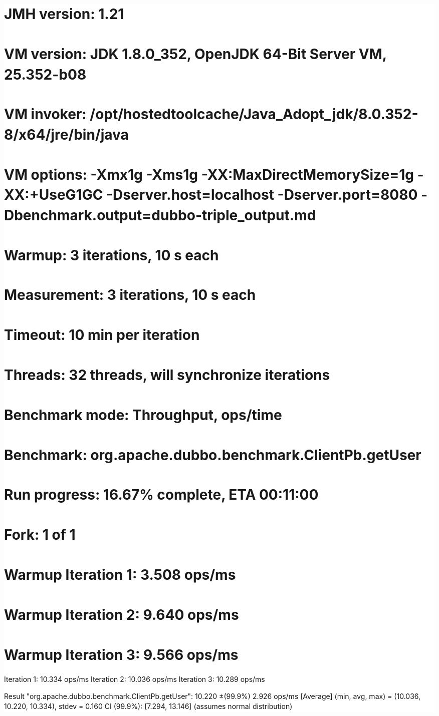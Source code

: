 
# JMH version: 1.21
# VM version: JDK 1.8.0_352, OpenJDK 64-Bit Server VM, 25.352-b08
# VM invoker: /opt/hostedtoolcache/Java_Adopt_jdk/8.0.352-8/x64/jre/bin/java
# VM options: -Xmx1g -Xms1g -XX:MaxDirectMemorySize=1g -XX:+UseG1GC -Dserver.host=localhost -Dserver.port=8080 -Dbenchmark.output=dubbo-triple_output.md
# Warmup: 3 iterations, 10 s each
# Measurement: 3 iterations, 10 s each
# Timeout: 10 min per iteration
# Threads: 32 threads, will synchronize iterations
# Benchmark mode: Throughput, ops/time
# Benchmark: org.apache.dubbo.benchmark.ClientPb.getUser

# Run progress: 16.67% complete, ETA 00:11:00
# Fork: 1 of 1
# Warmup Iteration   1: 3.508 ops/ms
# Warmup Iteration   2: 9.640 ops/ms
# Warmup Iteration   3: 9.566 ops/ms
Iteration   1: 10.334 ops/ms
Iteration   2: 10.036 ops/ms
Iteration   3: 10.289 ops/ms


Result "org.apache.dubbo.benchmark.ClientPb.getUser":
  10.220 ±(99.9%) 2.926 ops/ms [Average]
  (min, avg, max) = (10.036, 10.220, 10.334), stdev = 0.160
  CI (99.9%): [7.294, 13.146] (assumes normal distribution)
